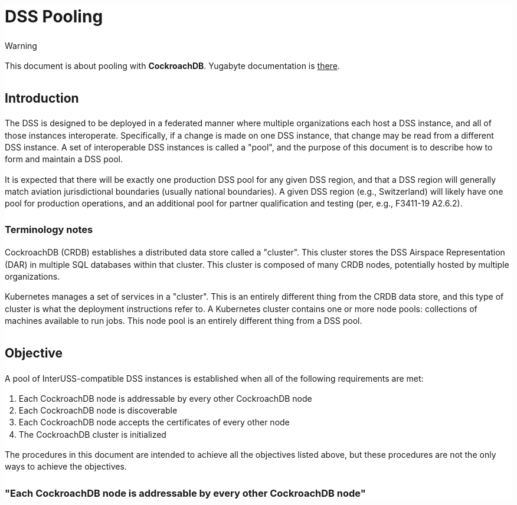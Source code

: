 # DSS Pooling

> [!WARNING]
> This document is about pooling with **CockroachDB**. Yugabyte documentation is [there](./pooling.md).

## Introduction

The DSS is designed to be deployed in a federated manner where multiple
organizations each host a DSS instance, and all of those instances interoperate.
Specifically, if a change is made on one DSS instance, that change may be read
from a different DSS instance.  A set of interoperable DSS instances is called a
"pool", and the purpose of this document is to describe how to form and maintain
a DSS pool.

It is expected that there will be exactly one production DSS pool for any given
DSS region, and that a DSS region will generally match aviation jurisdictional
boundaries (usually national boundaries).  A given DSS region (e.g.,
Switzerland) will likely have one pool for production operations, and an
additional pool for partner qualification and testing (per, e.g.,
F3411-19 A2.6.2).

### Terminology notes

CockroachDB (CRDB) establishes a distributed data store called a "cluster".
This cluster stores the DSS Airspace Representation (DAR) in multiple SQL
databases within that cluster.  This cluster is composed of many CRDB nodes,
potentially hosted by multiple organizations.

Kubernetes manages a set of services in a "cluster".  This is an entirely
different thing from the CRDB data store, and this type of cluster is what the
deployment instructions refer to.  A Kubernetes cluster contains one or more
node pools: collections of machines available to run jobs.  This node pool is an
entirely different thing from a DSS pool.

## Objective

A pool of InterUSS-compatible DSS instances is established when all of the
following requirements are met:

1. Each CockroachDB node is addressable by every other CockroachDB node
1. Each CockroachDB node is discoverable
1. Each CockroachDB node accepts the certificates of every other node
1. The CockroachDB cluster is initialized

The procedures in this document are intended to achieve all the objectives
listed above, but these procedures are not the only ways to achieve the
objectives.

### "Each CockroachDB node is addressable by every other CockroachDB node"
